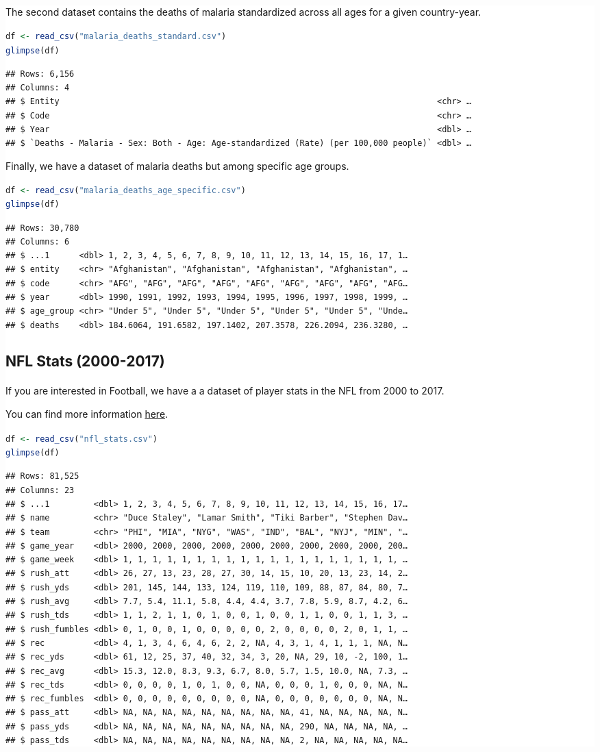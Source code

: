 The second dataset contains the deaths of malaria standardized across all ages for a given country-year.

``` r
df <- read_csv("malaria_deaths_standard.csv")
glimpse(df)
```

```         
## Rows: 6,156
## Columns: 4
## $ Entity                                                                             <chr> …
## $ Code                                                                               <chr> …
## $ Year                                                                               <dbl> …
## $ `Deaths - Malaria - Sex: Both - Age: Age-standardized (Rate) (per 100,000 people)` <dbl> …
```

Finally, we have a dataset of malaria deaths but among specific age groups.

``` r
df <- read_csv("malaria_deaths_age_specific.csv")
glimpse(df)
```

```         
## Rows: 30,780
## Columns: 6
## $ ...1      <dbl> 1, 2, 3, 4, 5, 6, 7, 8, 9, 10, 11, 12, 13, 14, 15, 16, 17, 1…
## $ entity    <chr> "Afghanistan", "Afghanistan", "Afghanistan", "Afghanistan", …
## $ code      <chr> "AFG", "AFG", "AFG", "AFG", "AFG", "AFG", "AFG", "AFG", "AFG…
## $ year      <dbl> 1990, 1991, 1992, 1993, 1994, 1995, 1996, 1997, 1998, 1999, …
## $ age_group <chr> "Under 5", "Under 5", "Under 5", "Under 5", "Under 5", "Unde…
## $ deaths    <dbl> 184.6064, 191.6582, 197.1402, 207.3578, 226.2094, 236.3280, …
```

## NFL Stats (2000-2017)

If you are interested in Football, we have a a dataset of player stats in the NFL from 2000 to 2017.

You can find more information [here](https://github.com/rfordatascience/tidytuesday/tree/master/data/2018/2018-08-28).

``` r
df <- read_csv("nfl_stats.csv")
glimpse(df)
```

```         
## Rows: 81,525
## Columns: 23
## $ ...1         <dbl> 1, 2, 3, 4, 5, 6, 7, 8, 9, 10, 11, 12, 13, 14, 15, 16, 17…
## $ name         <chr> "Duce Staley", "Lamar Smith", "Tiki Barber", "Stephen Dav…
## $ team         <chr> "PHI", "MIA", "NYG", "WAS", "IND", "BAL", "NYJ", "MIN", "…
## $ game_year    <dbl> 2000, 2000, 2000, 2000, 2000, 2000, 2000, 2000, 2000, 200…
## $ game_week    <dbl> 1, 1, 1, 1, 1, 1, 1, 1, 1, 1, 1, 1, 1, 1, 1, 1, 1, 1, 1, …
## $ rush_att     <dbl> 26, 27, 13, 23, 28, 27, 30, 14, 15, 10, 20, 13, 23, 14, 2…
## $ rush_yds     <dbl> 201, 145, 144, 133, 124, 119, 110, 109, 88, 87, 84, 80, 7…
## $ rush_avg     <dbl> 7.7, 5.4, 11.1, 5.8, 4.4, 4.4, 3.7, 7.8, 5.9, 8.7, 4.2, 6…
## $ rush_tds     <dbl> 1, 1, 2, 1, 1, 0, 1, 0, 0, 1, 0, 0, 1, 1, 0, 0, 1, 1, 3, …
## $ rush_fumbles <dbl> 0, 1, 0, 0, 1, 0, 0, 0, 0, 0, 2, 0, 0, 0, 0, 2, 0, 1, 1, …
## $ rec          <dbl> 4, 1, 3, 4, 6, 4, 6, 2, 2, NA, 4, 3, 1, 4, 1, 1, 1, NA, N…
## $ rec_yds      <dbl> 61, 12, 25, 37, 40, 32, 34, 3, 20, NA, 29, 10, -2, 100, 1…
## $ rec_avg      <dbl> 15.3, 12.0, 8.3, 9.3, 6.7, 8.0, 5.7, 1.5, 10.0, NA, 7.3, …
## $ rec_tds      <dbl> 0, 0, 0, 0, 1, 0, 1, 0, 0, NA, 0, 0, 0, 1, 0, 0, 0, NA, N…
## $ rec_fumbles  <dbl> 0, 0, 0, 0, 0, 0, 0, 0, 0, NA, 0, 0, 0, 0, 0, 0, 0, NA, N…
## $ pass_att     <dbl> NA, NA, NA, NA, NA, NA, NA, NA, NA, 41, NA, NA, NA, NA, N…
## $ pass_yds     <dbl> NA, NA, NA, NA, NA, NA, NA, NA, NA, 290, NA, NA, NA, NA, …
## $ pass_tds     <dbl> NA, NA, NA, NA, NA, NA, NA, NA, NA, 2, NA, NA, NA, NA, NA…
```